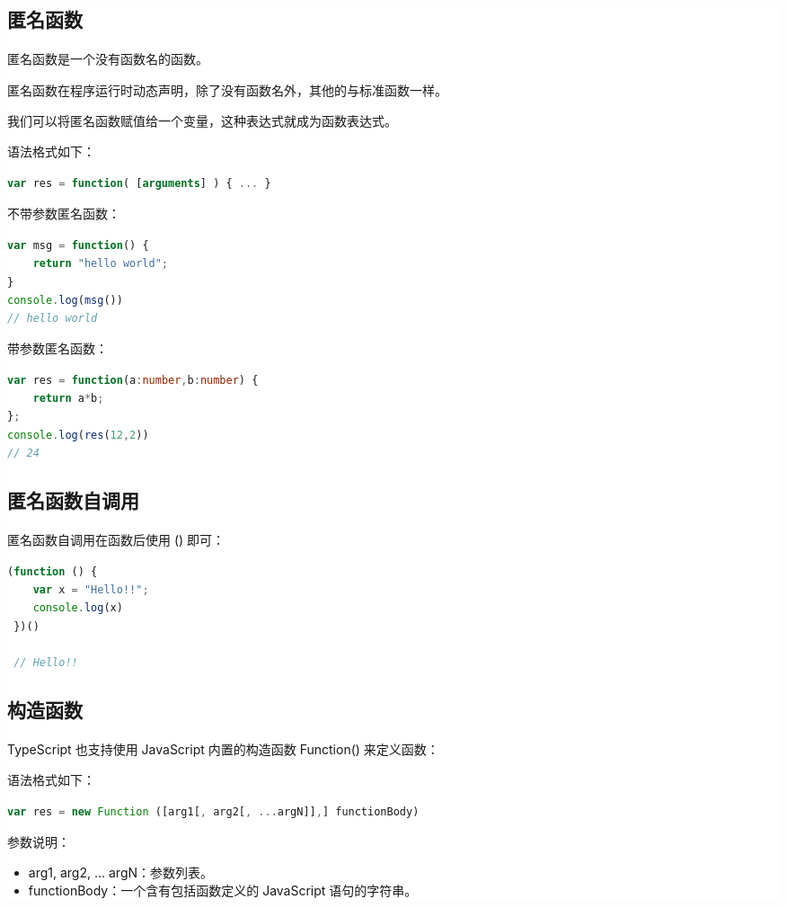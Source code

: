  ## 匿名函数

匿名函数是一个没有函数名的函数。

匿名函数在程序运行时动态声明，除了没有函数名外，其他的与标准函数一样。

我们可以将匿名函数赋值给一个变量，这种表达式就成为函数表达式。

语法格式如下：

```typescript
var res = function( [arguments] ) { ... }
```

不带参数匿名函数：
```typescript
var msg = function() { 
    return "hello world";  
} 
console.log(msg())
// hello world
```

带参数匿名函数：
```typescript
var res = function(a:number,b:number) { 
    return a*b;  
}; 
console.log(res(12,2))
// 24
```

## 匿名函数自调用

匿名函数自调用在函数后使用 () 即可：

```typescript
(function () { 
    var x = "Hello!!";   
    console.log(x)     
 })()
 
 // Hello!!
 ```
 
 ## 构造函数

TypeScript 也支持使用 JavaScript 内置的构造函数 Function() 来定义函数：

语法格式如下：
```typescript
var res = new Function ([arg1[, arg2[, ...argN]],] functionBody)
```

参数说明：

- arg1, arg2, ... argN：参数列表。
- functionBody：一个含有包括函数定义的 JavaScript 语句的字符串。
